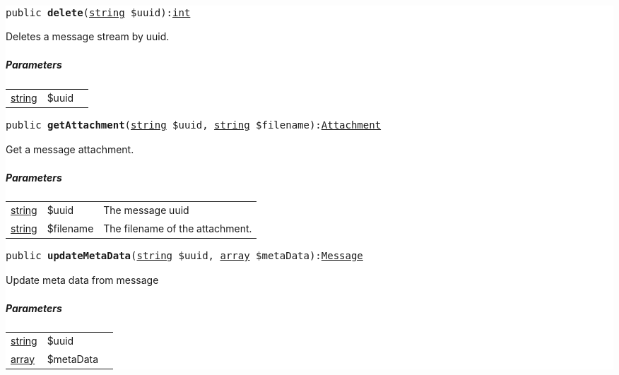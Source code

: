 
<pre>public <strong>delete</strong>(<a target="_blank" href="http://php.net/string">string</a> $uuid):<a target="_blank" href="http://php.net/int">int</a></pre>

    
Deletes a message stream by uuid.
    
##### <strong>Parameters</strong>
    
<table class="table table-condensed">    <tr>
        <td><a target="_blank" href="http://php.net/string">string</a></td>
        <td>$uuid</td>
        <td></td>
    </tr>
</table>


<pre>public <strong>getAttachment</strong>(<a target="_blank" href="http://php.net/string">string</a> $uuid, <a target="_blank" href="http://php.net/string">string</a> $filename):<a href="messenger#messenger_models_attachment">Attachment</a>
</pre>

    
Get a message attachment.
    
##### <strong>Parameters</strong>
    
<table class="table table-condensed">    <tr>
        <td><a target="_blank" href="http://php.net/string">string</a></td>
        <td>$uuid</td>
        <td>The message uuid</td>
    </tr>
    <tr>
        <td><a target="_blank" href="http://php.net/string">string</a></td>
        <td>$filename</td>
        <td>The filename of the attachment.</td>
    </tr>
</table>


<pre>public <strong>updateMetaData</strong>(<a target="_blank" href="http://php.net/string">string</a> $uuid, <a target="_blank" href="http://php.net/array">array</a> $metaData):<a href="messenger#messenger_models_message">Message</a>
</pre>

    
Update meta data from message
    
##### <strong>Parameters</strong>
    
<table class="table table-condensed">    <tr>
        <td><a target="_blank" href="http://php.net/string">string</a></td>
        <td>$uuid</td>
        <td></td>
    </tr>
    <tr>
        <td><a target="_blank" href="http://php.net/array">array</a></td>
        <td>$metaData</td>
        <td></td>
    </tr>
</table>
